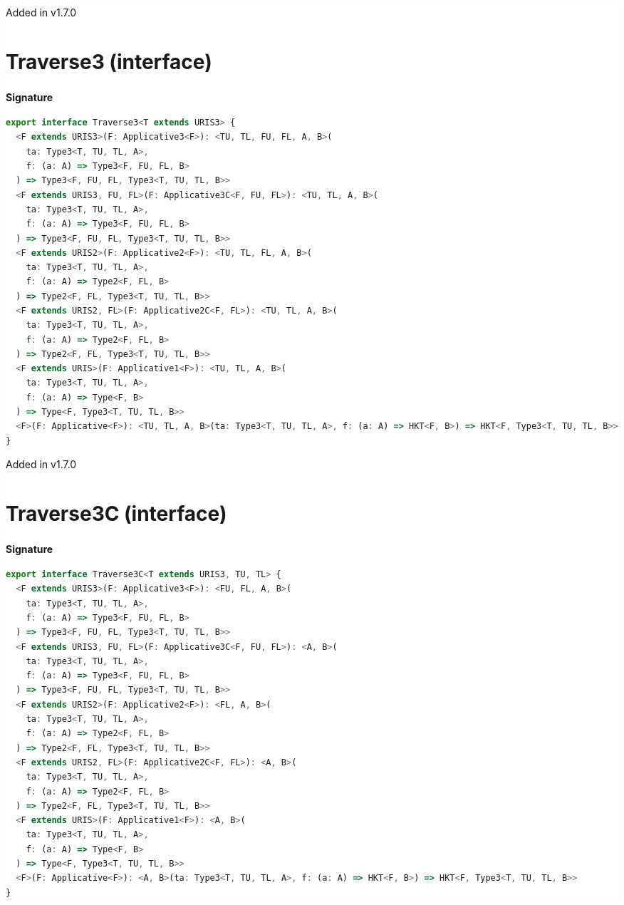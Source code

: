Added in v1.7.0

# Traverse3 (interface)

**Signature**

```ts
export interface Traverse3<T extends URIS3> {
  <F extends URIS3>(F: Applicative3<F>): <TU, TL, FU, FL, A, B>(
    ta: Type3<T, TU, TL, A>,
    f: (a: A) => Type3<F, FU, FL, B>
  ) => Type3<F, FU, FL, Type3<T, TU, TL, B>>
  <F extends URIS3, FU, FL>(F: Applicative3C<F, FU, FL>): <TU, TL, A, B>(
    ta: Type3<T, TU, TL, A>,
    f: (a: A) => Type3<F, FU, FL, B>
  ) => Type3<F, FU, FL, Type3<T, TU, TL, B>>
  <F extends URIS2>(F: Applicative2<F>): <TU, TL, FL, A, B>(
    ta: Type3<T, TU, TL, A>,
    f: (a: A) => Type2<F, FL, B>
  ) => Type2<F, FL, Type3<T, TU, TL, B>>
  <F extends URIS2, FL>(F: Applicative2C<F, FL>): <TU, TL, A, B>(
    ta: Type3<T, TU, TL, A>,
    f: (a: A) => Type2<F, FL, B>
  ) => Type2<F, FL, Type3<T, TU, TL, B>>
  <F extends URIS>(F: Applicative1<F>): <TU, TL, A, B>(
    ta: Type3<T, TU, TL, A>,
    f: (a: A) => Type<F, B>
  ) => Type<F, Type3<T, TU, TL, B>>
  <F>(F: Applicative<F>): <TU, TL, A, B>(ta: Type3<T, TU, TL, A>, f: (a: A) => HKT<F, B>) => HKT<F, Type3<T, TU, TL, B>>
}
```

Added in v1.7.0

# Traverse3C (interface)

**Signature**

```ts
export interface Traverse3C<T extends URIS3, TU, TL> {
  <F extends URIS3>(F: Applicative3<F>): <FU, FL, A, B>(
    ta: Type3<T, TU, TL, A>,
    f: (a: A) => Type3<F, FU, FL, B>
  ) => Type3<F, FU, FL, Type3<T, TU, TL, B>>
  <F extends URIS3, FU, FL>(F: Applicative3C<F, FU, FL>): <A, B>(
    ta: Type3<T, TU, TL, A>,
    f: (a: A) => Type3<F, FU, FL, B>
  ) => Type3<F, FU, FL, Type3<T, TU, TL, B>>
  <F extends URIS2>(F: Applicative2<F>): <FL, A, B>(
    ta: Type3<T, TU, TL, A>,
    f: (a: A) => Type2<F, FL, B>
  ) => Type2<F, FL, Type3<T, TU, TL, B>>
  <F extends URIS2, FL>(F: Applicative2C<F, FL>): <A, B>(
    ta: Type3<T, TU, TL, A>,
    f: (a: A) => Type2<F, FL, B>
  ) => Type2<F, FL, Type3<T, TU, TL, B>>
  <F extends URIS>(F: Applicative1<F>): <A, B>(
    ta: Type3<T, TU, TL, A>,
    f: (a: A) => Type<F, B>
  ) => Type<F, Type3<T, TU, TL, B>>
  <F>(F: Applicative<F>): <A, B>(ta: Type3<T, TU, TL, A>, f: (a: A) => HKT<F, B>) => HKT<F, Type3<T, TU, TL, B>>
}
```